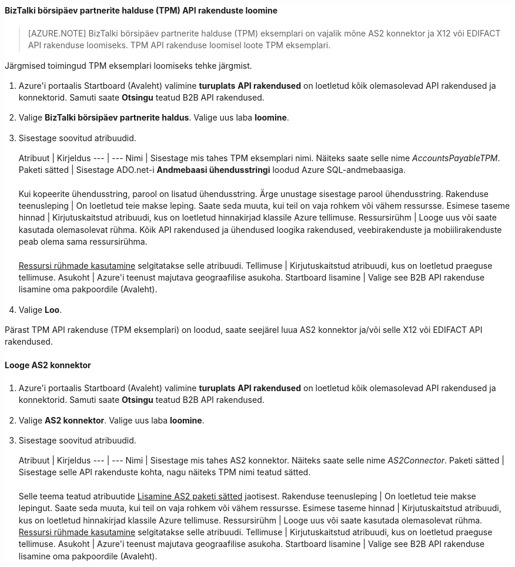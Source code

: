 #### <a name="create-the-biztalk-trading-partner-management-tpm-api-apps"></a>BizTalki börsipäev partnerite halduse (TPM) API rakenduste loomine

> [AZURE.NOTE] BizTalki börsipäev partnerite halduse (TPM) eksemplari on vajalik mõne AS2 konnektor ja X12 või EDIFACT API rakenduse loomiseks. TPM API rakenduse loomisel loote TPM eksemplari.

Järgmised toimingud TPM eksemplari loomiseks tehke järgmist.

1. Azure'i portaalis Startboard (Avaleht) valimine **turuplats** **API rakendused** on loetletud kõik olemasolevad API rakendused ja konnektorid. Samuti saate **Otsingu** teatud B2B API rakendused.
2. Valige **BizTalki börsipäev partnerite haldus**. Valige uus laba **loomine**. 
3. Sisestage soovitud atribuudid. 

    Atribuut | Kirjeldus
--- | ---
Nimi | Sisestage mis tahes TPM eksemplari nimi. Näiteks saate selle nime *AccountsPayableTPM*.
Paketi sätted | Sisestage ADO.net-i **Andmebaasi ühendusstringi** loodud Azure SQL-andmebaasiga. <br/><br/>Kui kopeerite ühendusstring, parool on lisatud ühendusstring. Ärge unustage sisestage parool ühendusstring.
Rakenduse teenusleping | On loetletud teie makse leping. Saate seda muuta, kui teil on vaja rohkem või vähem ressursse.
Esimese taseme hinnad | Kirjutuskaitstud atribuudi, kus on loetletud hinnakirjad klassile Azure tellimuse. 
Ressursirühm | Looge uus või saate kasutada olemasolevat rühma. Kõik API rakendused ja ühendused loogika rakendused, veebirakenduste ja mobiilirakenduste peab olema sama ressursirühma. <br/><br/>[Ressursi rühmade kasutamine](../azure-resource-manager/resource-group-overview.md) selgitatakse selle atribuudi. 
Tellimuse | Kirjutuskaitstud atribuudi, kus on loetletud praeguse tellimuse.
Asukoht | Azure'i teenust majutava geograafilise asukoha. 
Startboard lisamine | Valige see B2B API rakenduse lisamine oma pakpoordile (Avaleht).

4. Valige **Loo**. 

Pärast TPM API rakenduse (TPM eksemplari) on loodud, saate seejärel luua AS2 konnektor ja/või selle X12 või EDIFACT API rakendused. 


#### <a name="create-the-as2-connector"></a>Looge AS2 konnektor

1. Azure'i portaalis Startboard (Avaleht) valimine **turuplats** **API rakendused** on loetletud kõik olemasolevad API rakendused ja konnektorid. Samuti saate **Otsingu** teatud B2B API rakendused.
2. Valige **AS2 konnektor**. Valige uus laba **loomine**. 
3. Sisestage soovitud atribuudid. 

    Atribuut | Kirjeldus
--- | ---
Nimi | Sisestage mis tahes AS2 konnektor. Näiteks saate selle nime *AS2Connector*.
Paketi sätted | Sisestage selle API rakenduste kohta, nagu näiteks TPM nimi teatud sätted. <br/><br/>Selle teema teatud atribuutide [Lisamine AS2 paketi sätted](#AddAS2Conn) jaotisest. 
Rakenduse teenusleping | On loetletud teie makse lepingut. Saate seda muuta, kui teil on vaja rohkem või vähem ressursse.
Esimese taseme hinnad | Kirjutuskaitstud atribuudi, kus on loetletud hinnakirjad klassile Azure tellimuse. 
Ressursirühm | Looge uus või saate kasutada olemasolevat rühma. [Ressursi rühmade kasutamine](../azure-resource-manager/resource-group-overview.md) selgitatakse selle atribuudi. 
Tellimuse | Kirjutuskaitstud atribuudi, kus on loetletud praeguse tellimuse.
Asukoht | Azure'i teenust majutava geograafilise asukoha. 
Startboard lisamine | Valige see B2B API rakenduse lisamine oma pakpoordile (Avaleht).
